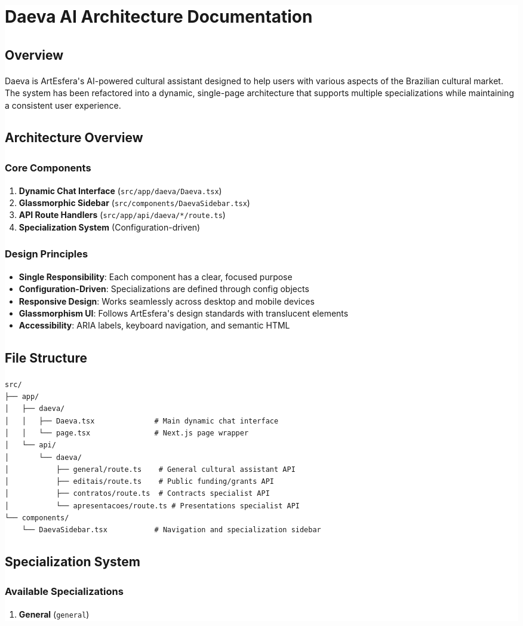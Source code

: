 # Daeva AI Architecture Documentation

## Overview

Daeva is ArtEsfera's AI-powered cultural assistant designed to help users with various aspects of the Brazilian cultural market. The system has been refactored into a dynamic, single-page architecture that supports multiple specializations while maintaining a consistent user experience.

## Architecture Overview

### Core Components

1. **Dynamic Chat Interface** (`src/app/daeva/Daeva.tsx`)
2. **Glassmorphic Sidebar** (`src/components/DaevaSidebar.tsx`)
3. **API Route Handlers** (`src/app/api/daeva/*/route.ts`)
4. **Specialization System** (Configuration-driven)

### Design Principles

- **Single Responsibility**: Each component has a clear, focused purpose
- **Configuration-Driven**: Specializations are defined through config objects
- **Responsive Design**: Works seamlessly across desktop and mobile devices
- **Glassmorphism UI**: Follows ArtEsfera's design standards with translucent elements
- **Accessibility**: ARIA labels, keyboard navigation, and semantic HTML

## File Structure

```
src/
├── app/
│   ├── daeva/
│   │   ├── Daeva.tsx              # Main dynamic chat interface
│   │   └── page.tsx               # Next.js page wrapper
│   └── api/
│       └── daeva/
│           ├── general/route.ts    # General cultural assistant API
│           ├── editais/route.ts    # Public funding/grants API
│           ├── contratos/route.ts  # Contracts specialist API
│           └── apresentacoes/route.ts # Presentations specialist API
└── components/
    └── DaevaSidebar.tsx           # Navigation and specialization sidebar
```

## Specialization System

### Available Specializations

1. **General** (`general`)
